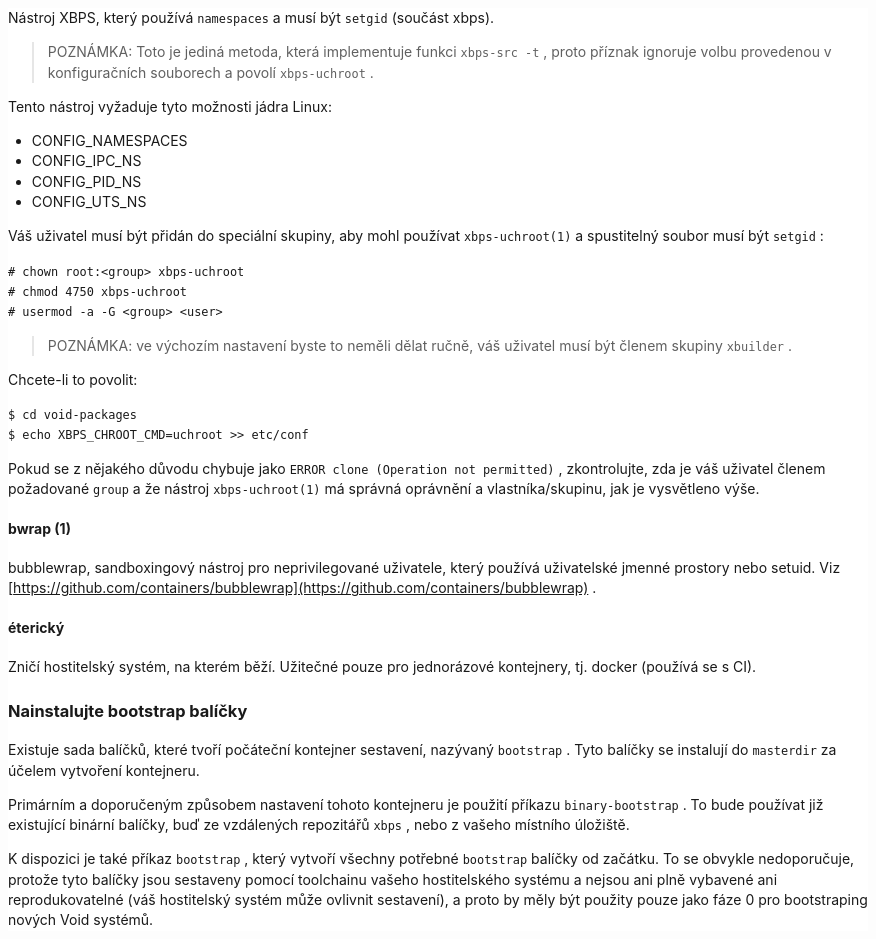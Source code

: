 Nástroj XBPS, který používá `namespaces` a musí být `setgid` (součást xbps).

> POZNÁMKA: Toto je jediná metoda, která implementuje funkci `xbps-src -t` , proto příznak ignoruje volbu provedenou v konfiguračních souborech a povolí `xbps-uchroot` .

Tento nástroj vyžaduje tyto možnosti jádra Linux:

- CONFIG_NAMESPACES
- CONFIG_IPC_NS
- CONFIG_PID_NS
- CONFIG_UTS_NS

Váš uživatel musí být přidán do speciální skupiny, aby mohl používat `xbps-uchroot(1)` a spustitelný soubor musí být `setgid` :

```
# chown root:<group> xbps-uchroot
# chmod 4750 xbps-uchroot
# usermod -a -G <group> <user>
```

> POZNÁMKA: ve výchozím nastavení byste to neměli dělat ručně, váš uživatel musí být členem skupiny `xbuilder` .

Chcete-li to povolit:

```
$ cd void-packages
$ echo XBPS_CHROOT_CMD=uchroot >> etc/conf
```

Pokud se z nějakého důvodu chybuje jako `ERROR clone (Operation not permitted)` , zkontrolujte, zda je váš uživatel členem požadované `group` a že nástroj `xbps-uchroot(1)` má správná oprávnění a vlastníka/skupinu, jak je vysvětleno výše.

#### bwrap (1)

bubblewrap, sandboxingový nástroj pro neprivilegované uživatele, který používá uživatelské jmenné prostory nebo setuid. Viz [https://github.com/containers/bubblewrap](https://github.com/containers/bubblewrap) .

#### éterický

Zničí hostitelský systém, na kterém běží. Užitečné pouze pro jednorázové kontejnery, tj. docker (používá se s CI).

<a name="install-bootstrap"></a>

### Nainstalujte bootstrap balíčky

Existuje sada balíčků, které tvoří počáteční kontejner sestavení, nazývaný `bootstrap` . Tyto balíčky se instalují do `masterdir` za účelem vytvoření kontejneru.

Primárním a doporučeným způsobem nastavení tohoto kontejneru je použití příkazu `binary-bootstrap` . To bude používat již existující binární balíčky, buď ze vzdálených repozitářů `xbps` , nebo z vašeho místního úložiště.

K dispozici je také příkaz `bootstrap` , který vytvoří všechny potřebné `bootstrap` balíčky od začátku. To se obvykle nedoporučuje, protože tyto balíčky jsou sestaveny pomocí toolchainu vašeho hostitelského systému a nejsou ani plně vybavené ani reprodukovatelné (váš hostitelský systém může ovlivnit sestavení), a proto by měly být použity pouze jako fáze 0 pro bootstraping nových Void systémů.
